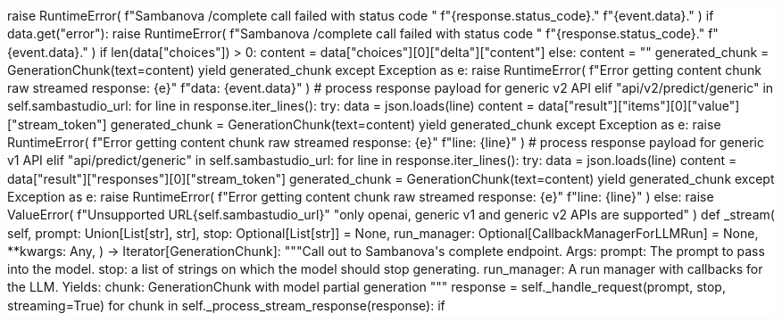 raise RuntimeError(                                     f"Sambanova /complete call failed with status code "                                     f"{response.status_code}."                                     f"{event.data}."                                 )                             if data.get("error"):                                 raise RuntimeError(                                     f"Sambanova /complete call failed with status code "                                     f"{response.status_code}."                                     f"{event.data}."                                 )                             if len(data["choices"]) > 0:                                 content = data["choices"][0]["delta"]["content"]                             else:                                 content = ""                             generated_chunk = GenerationChunk(text=content)                             yield generated_chunk                          except Exception as e:                         raise RuntimeError(                             f"Error getting content chunk raw streamed response: {e}"                             f"data: {event.data}"                         )                  # process response payload for generic v2 API             elif "api/v2/predict/generic" in self.sambastudio_url:                 for line in response.iter_lines():                     try:                         data = json.loads(line)                         content = data["result"]["items"][0]["value"]["stream_token"]                         generated_chunk = GenerationChunk(text=content)                         yield generated_chunk                          except Exception as e:                         raise RuntimeError(                             f"Error getting content chunk raw streamed response: {e}"                             f"line: {line}"                         )                  # process response payload for generic v1 API             elif "api/predict/generic" in self.sambastudio_url:                 for line in response.iter_lines():                     try:                         data = json.loads(line)                         content = data["result"]["responses"][0]["stream_token"]                         generated_chunk = GenerationChunk(text=content)                         yield generated_chunk                          except Exception as e:                         raise RuntimeError(                             f"Error getting content chunk raw streamed response: {e}"                             f"line: {line}"                         )                  else:                 raise ValueError(                     f"Unsupported URL{self.sambastudio_url}"                     "only openai, generic v1 and generic v2 APIs are supported"                 )              def _stream(             self,             prompt: Union[List[str], str],             stop: Optional[List[str]] = None,             run_manager: Optional[CallbackManagerForLLMRun] = None,             **kwargs: Any,         ) -> Iterator[GenerationChunk]:             """Call out to Sambanova's complete endpoint.                  Args:                 prompt: The prompt to pass into the model.                 stop: a list of strings on which the model should stop generating.                 run_manager: A run manager with callbacks for the LLM.             Yields:                 chunk: GenerationChunk with model partial generation             """             response = self._handle_request(prompt, stop, streaming=True)             for chunk in self._process_stream_response(response):                 if